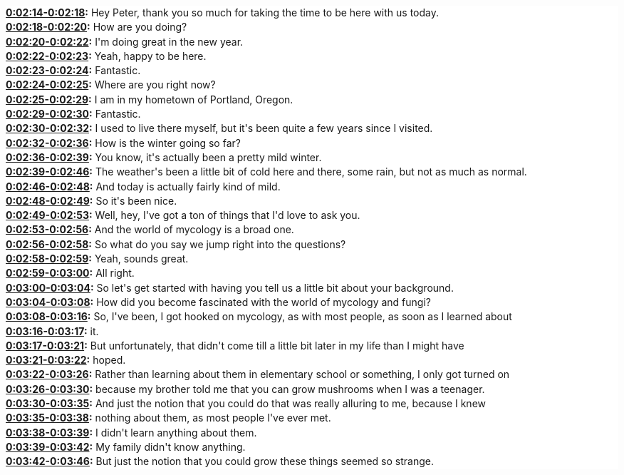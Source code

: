 **[0:02:14-0:02:18](https://regenerativeskills.com/abundantedge-peter-mccoy-mycelium/#t=0:02:14):**  Hey Peter, thank you so much for taking the time to be here with us today.  
**[0:02:18-0:02:20](https://regenerativeskills.com/abundantedge-peter-mccoy-mycelium/#t=0:02:18):**  How are you doing?  
**[0:02:20-0:02:22](https://regenerativeskills.com/abundantedge-peter-mccoy-mycelium/#t=0:02:20):**  I'm doing great in the new year.  
**[0:02:22-0:02:23](https://regenerativeskills.com/abundantedge-peter-mccoy-mycelium/#t=0:02:22):**  Yeah, happy to be here.  
**[0:02:23-0:02:24](https://regenerativeskills.com/abundantedge-peter-mccoy-mycelium/#t=0:02:23):**  Fantastic.  
**[0:02:24-0:02:25](https://regenerativeskills.com/abundantedge-peter-mccoy-mycelium/#t=0:02:24):**  Where are you right now?  
**[0:02:25-0:02:29](https://regenerativeskills.com/abundantedge-peter-mccoy-mycelium/#t=0:02:25):**  I am in my hometown of Portland, Oregon.  
**[0:02:29-0:02:30](https://regenerativeskills.com/abundantedge-peter-mccoy-mycelium/#t=0:02:29):**  Fantastic.  
**[0:02:30-0:02:32](https://regenerativeskills.com/abundantedge-peter-mccoy-mycelium/#t=0:02:30):**  I used to live there myself, but it's been quite a few years since I visited.  
**[0:02:32-0:02:36](https://regenerativeskills.com/abundantedge-peter-mccoy-mycelium/#t=0:02:32):**  How is the winter going so far?  
**[0:02:36-0:02:39](https://regenerativeskills.com/abundantedge-peter-mccoy-mycelium/#t=0:02:36):**  You know, it's actually been a pretty mild winter.  
**[0:02:39-0:02:46](https://regenerativeskills.com/abundantedge-peter-mccoy-mycelium/#t=0:02:39):**  The weather's been a little bit of cold here and there, some rain, but not as much as normal.  
**[0:02:46-0:02:48](https://regenerativeskills.com/abundantedge-peter-mccoy-mycelium/#t=0:02:46):**  And today is actually fairly kind of mild.  
**[0:02:48-0:02:49](https://regenerativeskills.com/abundantedge-peter-mccoy-mycelium/#t=0:02:48):**  So it's been nice.  
**[0:02:49-0:02:53](https://regenerativeskills.com/abundantedge-peter-mccoy-mycelium/#t=0:02:49):**  Well, hey, I've got a ton of things that I'd love to ask you.  
**[0:02:53-0:02:56](https://regenerativeskills.com/abundantedge-peter-mccoy-mycelium/#t=0:02:53):**  And the world of mycology is a broad one.  
**[0:02:56-0:02:58](https://regenerativeskills.com/abundantedge-peter-mccoy-mycelium/#t=0:02:56):**  So what do you say we jump right into the questions?  
**[0:02:58-0:02:59](https://regenerativeskills.com/abundantedge-peter-mccoy-mycelium/#t=0:02:58):**  Yeah, sounds great.  
**[0:02:59-0:03:00](https://regenerativeskills.com/abundantedge-peter-mccoy-mycelium/#t=0:02:59):**  All right.  
**[0:03:00-0:03:04](https://regenerativeskills.com/abundantedge-peter-mccoy-mycelium/#t=0:03:00):**  So let's get started with having you tell us a little bit about your background.  
**[0:03:04-0:03:08](https://regenerativeskills.com/abundantedge-peter-mccoy-mycelium/#t=0:03:04):**  How did you become fascinated with the world of mycology and fungi?  
**[0:03:08-0:03:16](https://regenerativeskills.com/abundantedge-peter-mccoy-mycelium/#t=0:03:08):**  So, I've been, I got hooked on mycology, as with most people, as soon as I learned about  
**[0:03:16-0:03:17](https://regenerativeskills.com/abundantedge-peter-mccoy-mycelium/#t=0:03:16):**  it.  
**[0:03:17-0:03:21](https://regenerativeskills.com/abundantedge-peter-mccoy-mycelium/#t=0:03:17):**  But unfortunately, that didn't come till a little bit later in my life than I might have  
**[0:03:21-0:03:22](https://regenerativeskills.com/abundantedge-peter-mccoy-mycelium/#t=0:03:21):**  hoped.  
**[0:03:22-0:03:26](https://regenerativeskills.com/abundantedge-peter-mccoy-mycelium/#t=0:03:22):**  Rather than learning about them in elementary school or something, I only got turned on  
**[0:03:26-0:03:30](https://regenerativeskills.com/abundantedge-peter-mccoy-mycelium/#t=0:03:26):**  because my brother told me that you can grow mushrooms when I was a teenager.  
**[0:03:30-0:03:35](https://regenerativeskills.com/abundantedge-peter-mccoy-mycelium/#t=0:03:30):**  And just the notion that you could do that was really alluring to me, because I knew  
**[0:03:35-0:03:38](https://regenerativeskills.com/abundantedge-peter-mccoy-mycelium/#t=0:03:35):**  nothing about them, as most people I've ever met.  
**[0:03:38-0:03:39](https://regenerativeskills.com/abundantedge-peter-mccoy-mycelium/#t=0:03:38):**  I didn't learn anything about them.  
**[0:03:39-0:03:42](https://regenerativeskills.com/abundantedge-peter-mccoy-mycelium/#t=0:03:39):**  My family didn't know anything.  
**[0:03:42-0:03:46](https://regenerativeskills.com/abundantedge-peter-mccoy-mycelium/#t=0:03:42):**  But just the notion that you could grow these things seemed so strange.  